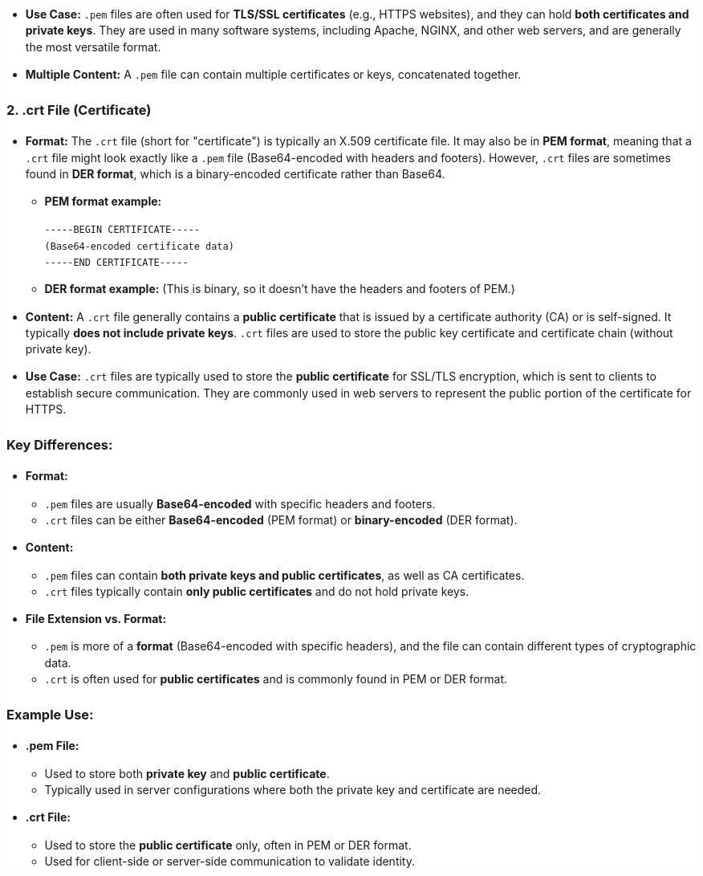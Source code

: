 - **Use Case:** `.pem` files are often used for **TLS/SSL certificates** (e.g., HTTPS websites), and they can hold **both certificates and private keys**. They are used in many software systems, including Apache, NGINX, and other web servers, and are generally the most versatile format.

- **Multiple Content:** A `.pem` file can contain multiple certificates or keys, concatenated together.

### 2. **.crt File (Certificate)**

- **Format:** The `.crt` file (short for "certificate") is typically an X.509 certificate file. It may also be in **PEM format**, meaning that a `.crt` file might look exactly like a `.pem` file (Base64-encoded with headers and footers). However, `.crt` files are sometimes found in **DER format**, which is a binary-encoded certificate rather than Base64.

  - **PEM format example:**
    ```
    -----BEGIN CERTIFICATE-----
    (Base64-encoded certificate data)
    -----END CERTIFICATE-----
    ```

  - **DER format example:** (This is binary, so it doesn’t have the headers and footers of PEM.)

- **Content:** A `.crt` file generally contains a **public certificate** that is issued by a certificate authority (CA) or is self-signed. It typically **does not include private keys**. `.crt` files are used to store the public key certificate and certificate chain (without private key).

- **Use Case:** `.crt` files are typically used to store the **public certificate** for SSL/TLS encryption, which is sent to clients to establish secure communication. They are commonly used in web servers to represent the public portion of the certificate for HTTPS.

### Key Differences:
- **Format:**
  - `.pem` files are usually **Base64-encoded** with specific headers and footers.
  - `.crt` files can be either **Base64-encoded** (PEM format) or **binary-encoded** (DER format).
  
- **Content:**
  - `.pem` files can contain **both private keys and public certificates**, as well as CA certificates.
  - `.crt` files typically contain **only public certificates** and do not hold private keys.
  
- **File Extension vs. Format:**
  - `.pem` is more of a **format** (Base64-encoded with specific headers), and the file can contain different types of cryptographic data.
  - `.crt` is often used for **public certificates** and is commonly found in PEM or DER format.

### Example Use:
- **.pem File:**
  - Used to store both **private key** and **public certificate**.
  - Typically used in server configurations where both the private key and certificate are needed.

- **.crt File:**
  - Used to store the **public certificate** only, often in PEM or DER format.
  - Used for client-side or server-side communication to validate identity.
